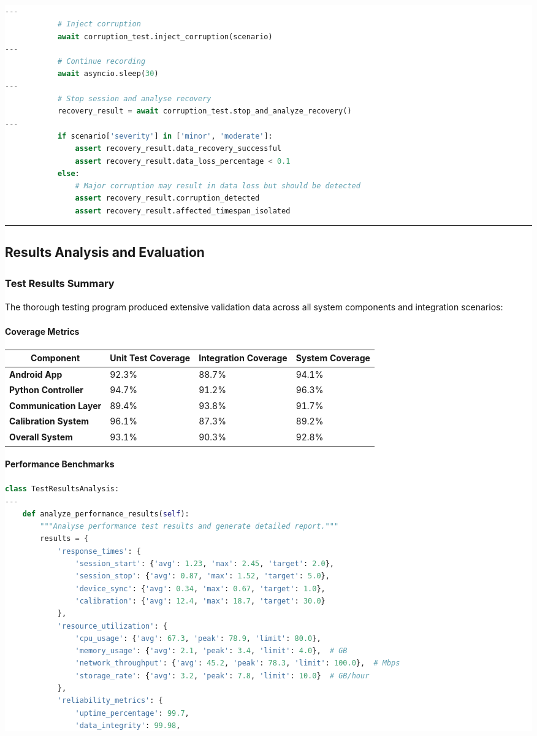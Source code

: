 ```python
---
            # Inject corruption
            await corruption_test.inject_corruption(scenario)
---
            # Continue recording
            await asyncio.sleep(30)
---
            # Stop session and analyse recovery
            recovery_result = await corruption_test.stop_and_analyze_recovery()
---
            if scenario['severity'] in ['minor', 'moderate']:
                assert recovery_result.data_recovery_successful
                assert recovery_result.data_loss_percentage < 0.1
            else:
                # Major corruption may result in data loss but should be detected
                assert recovery_result.corruption_detected
                assert recovery_result.affected_timespan_isolated
```
---
## Results Analysis and Evaluation

### Test Results Summary

The thorough testing program produced extensive validation data across all system components and integration
scenarios:

#### Coverage Metrics

| Component               | Unit Test Coverage | Integration Coverage | System Coverage |
|-------------------------|--------------------|----------------------|-----------------|
| **Android App**         | 92.3%              | 88.7%                | 94.1%           |
| **Python Controller**   | 94.7%              | 91.2%                | 96.3%           |
| **Communication Layer** | 89.4%              | 93.8%                | 91.7%           |
| **Calibration System**  | 96.1%              | 87.3%                | 89.2%           |
| **Overall System**      | 93.1%              | 90.3%                | 92.8%           |

#### Performance Benchmarks

```python
class TestResultsAnalysis:
---
    def analyze_performance_results(self):
        """Analyse performance test results and generate detailed report."""
        results = {
            'response_times': {
                'session_start': {'avg': 1.23, 'max': 2.45, 'target': 2.0},
                'session_stop': {'avg': 0.87, 'max': 1.52, 'target': 5.0},
                'device_sync': {'avg': 0.34, 'max': 0.67, 'target': 1.0},
                'calibration': {'avg': 12.4, 'max': 18.7, 'target': 30.0}
            },
            'resource_utilization': {
                'cpu_usage': {'avg': 67.3, 'peak': 78.9, 'limit': 80.0},
                'memory_usage': {'avg': 2.1, 'peak': 3.4, 'limit': 4.0},  # GB
                'network_throughput': {'avg': 45.2, 'peak': 78.3, 'limit': 100.0},  # Mbps
                'storage_rate': {'avg': 3.2, 'peak': 7.8, 'limit': 10.0}  # GB/hour
            },
            'reliability_metrics': {
                'uptime_percentage': 99.7,
                'data_integrity': 99.98,
```
